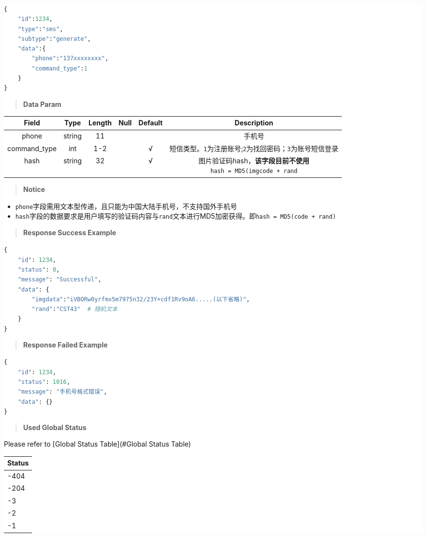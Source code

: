 ```python
{
    "id":1234,
    "type":"sms",
    "subtype":"generate",
    "data":{
        "phone":"137xxxxxxxx",
        "command_type":1
    }
}
```

> **Data Param**

|    Field     |  Type  | Length | Null | Default |                       **Description**                        |
| :----------: | :----: | :----: | :--: | :-----: | :----------------------------------------------------------: |
|    phone     | string |   11   |      |         |                            手机号                            |
| command_type |  int   |  1-2   |      |    √    |   短信类型。`1`为注册账号;`2`为找回密码；`3`为账号短信登录   |
|     hash     | string |   32   |      |    √    | 图片验证码hash，**该字段目前不使用**<br />`hash = MD5(imgcode + rand` |

> **Notice**

- `phone`字段需用文本型传递，且只能为中国大陆手机号，不支持国外手机号
- `hash`字段的数据要求是用户填写的验证码内容与`rand`文本进行MD5加密获得。即`hash = MD5(code + rand)`

> **Response Success Example**

```python
{
    "id": 1234, 
    "status": 0, 
    "message": "Successful", 
    "data": {
        "imgdata":"iVBORw0yrfmx5m7975n32/23Y+cdf1Rv9oA6.....(以下省略)",
        "rand":"CST43"  # 随机文本
    }
}
```

> **Response Failed Example**

```python
{
    "id": 1234, 
    "status": 1016, 
    "message": "手机号格式错误", 
    "data": {}
}
```

> **Used Global Status**

Please refer to [Global Status Table](#Global Status Table)

| Status |
| ------ |
| -404   |
| -204   |
| -3     |
| -2     |
| -1     |
